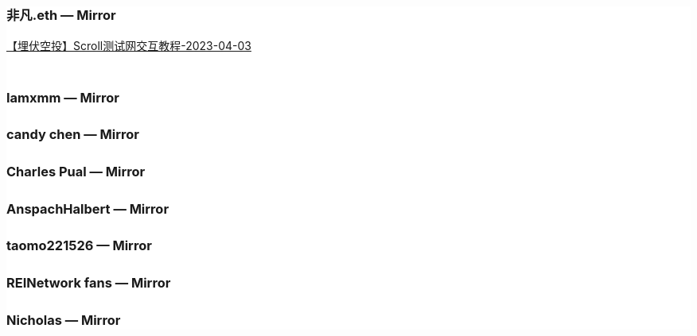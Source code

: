 





###  非凡.eth — Mirror

<a target=_blank rel=nofollow href="https://mirror.xyz/0x14ED92a5B346CdB3D1884E1C150C23305edd714f/Y86BooKep5ee185NsA5a7nir81pqJbaLrxjEboKamcY" >【埋伏空投】Scroll测试网交互教程-2023-04-03</a><br/><br/>





###  Iamxmm — Mirror







###  candy chen — Mirror







###  Charles Pual — Mirror







###  AnspachHalbert — Mirror









###  taomo221526 — Mirror









###  REINetwork fans — Mirror







###  Nicholas — Mirror





